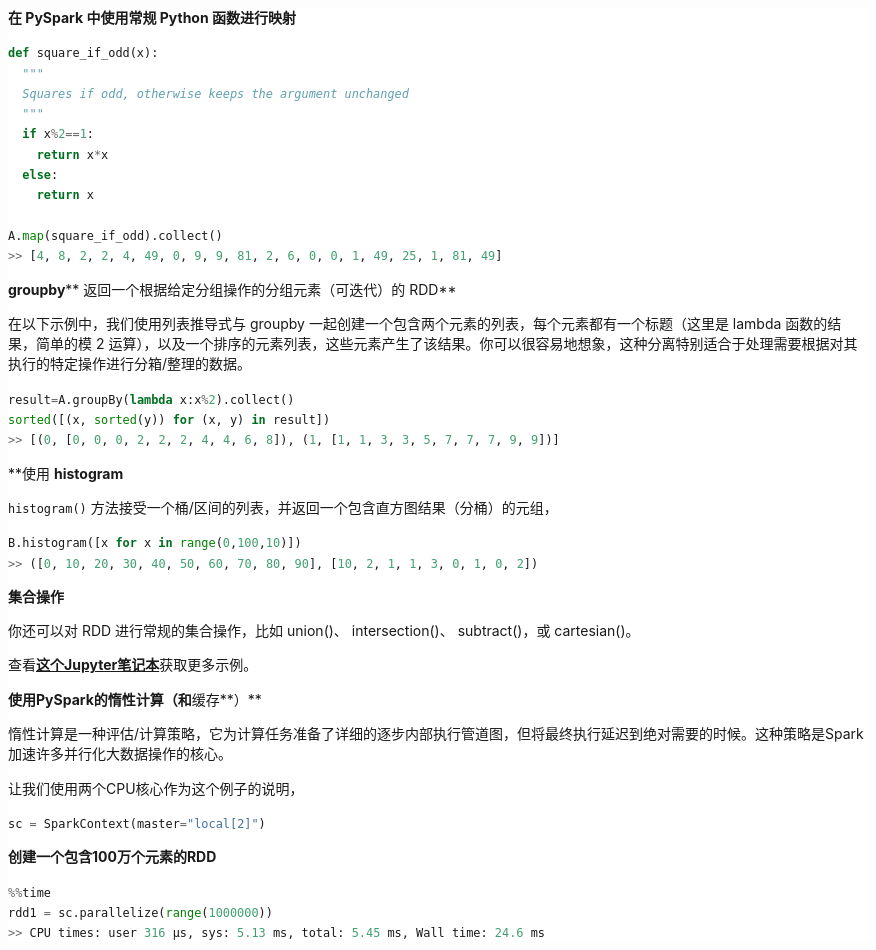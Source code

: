 **在 PySpark 中使用常规 Python 函数进行映射**

```py
def square_if_odd(x):
  """
  Squares if odd, otherwise keeps the argument unchanged
  """
  if x%2==1:
    return x*x
  else:
    return x

A.map(square_if_odd).collect()
>> [4, 8, 2, 2, 4, 49, 0, 9, 9, 81, 2, 6, 0, 0, 1, 49, 25, 1, 81, 49]
```

**groupby**** 返回一个根据给定分组操作的分组元素（可迭代）的 RDD**

在以下示例中，我们使用列表推导式与 groupby 一起创建一个包含两个元素的列表，每个元素都有一个标题（这里是 lambda 函数的结果，简单的模 2 运算），以及一个排序的元素列表，这些元素产生了该结果。你可以很容易地想象，这种分离特别适合于处理需要根据对其执行的特定操作进行分箱/整理的数据。

```py
result=A.groupBy(lambda x:x%2).collect()
sorted([(x, sorted(y)) for (x, y) in result])
>> [(0, [0, 0, 0, 2, 2, 2, 4, 4, 6, 8]), (1, [1, 1, 3, 3, 5, 7, 7, 7, 9, 9])]
```

**使用 ****histogram****

`histogram()` 方法接受一个桶/区间的列表，并返回一个包含直方图结果（分桶）的元组，

```py
B.histogram([x for x in range(0,100,10)])
>> ([0, 10, 20, 30, 40, 50, 60, 70, 80, 90], [10, 2, 1, 1, 3, 0, 1, 0, 2])
```

**集合操作**

你还可以对 RDD 进行常规的集合操作，比如 union()、 intersection()、 subtract()，或 cartesian()。

查看[**这个Jupyter笔记本**](https://github.com/tirthajyoti/Spark-with-Python/blob/master/SparkContext%20and%20RDD%20Basics.ipynb)获取更多示例。

**使用PySpark的惰性计算（和**缓存**）**

惰性计算是一种评估/计算策略，它为计算任务准备了详细的逐步内部执行管道图，但将最终执行延迟到绝对需要的时候。这种策略是Spark加速许多并行化大数据操作的核心。

让我们使用两个CPU核心作为这个例子的说明，

```py
sc = SparkContext(master="local[2]")
```

**创建一个包含100万个元素的RDD**

```py
%%time
rdd1 = sc.parallelize(range(1000000))
>> CPU times: user 316 µs, sys: 5.13 ms, total: 5.45 ms, Wall time: 24.6 ms
```
